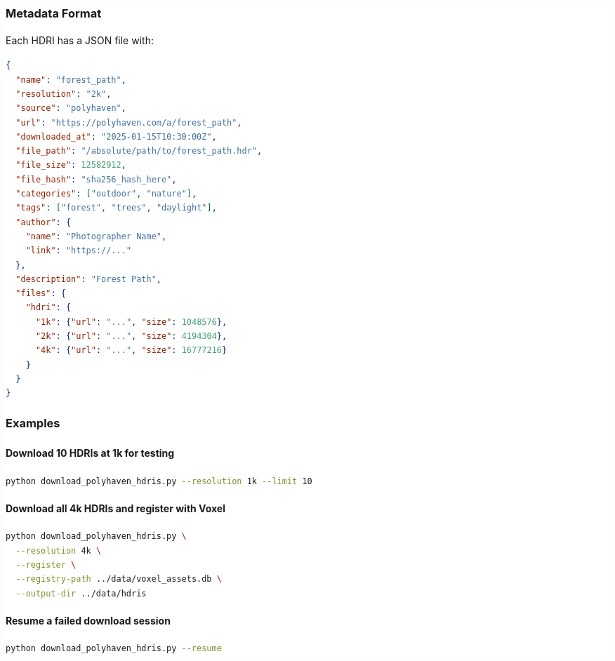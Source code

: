 ### Metadata Format

Each HDRI has a JSON file with:

```json
{
  "name": "forest_path",
  "resolution": "2k",
  "source": "polyhaven",
  "url": "https://polyhaven.com/a/forest_path",
  "downloaded_at": "2025-01-15T10:30:00Z",
  "file_path": "/absolute/path/to/forest_path.hdr",
  "file_size": 12582912,
  "file_hash": "sha256_hash_here",
  "categories": ["outdoor", "nature"],
  "tags": ["forest", "trees", "daylight"],
  "author": {
    "name": "Photographer Name",
    "link": "https://..."
  },
  "description": "Forest Path",
  "files": {
    "hdri": {
      "1k": {"url": "...", "size": 1048576},
      "2k": {"url": "...", "size": 4194304},
      "4k": {"url": "...", "size": 16777216}
    }
  }
}
```

### Examples

#### Download 10 HDRIs at 1k for testing

```bash
python download_polyhaven_hdris.py --resolution 1k --limit 10
```

#### Download all 4k HDRIs and register with Voxel

```bash
python download_polyhaven_hdris.py \
  --resolution 4k \
  --register \
  --registry-path ../data/voxel_assets.db \
  --output-dir ../data/hdris
```

#### Resume a failed download session

```bash
python download_polyhaven_hdris.py --resume
```
